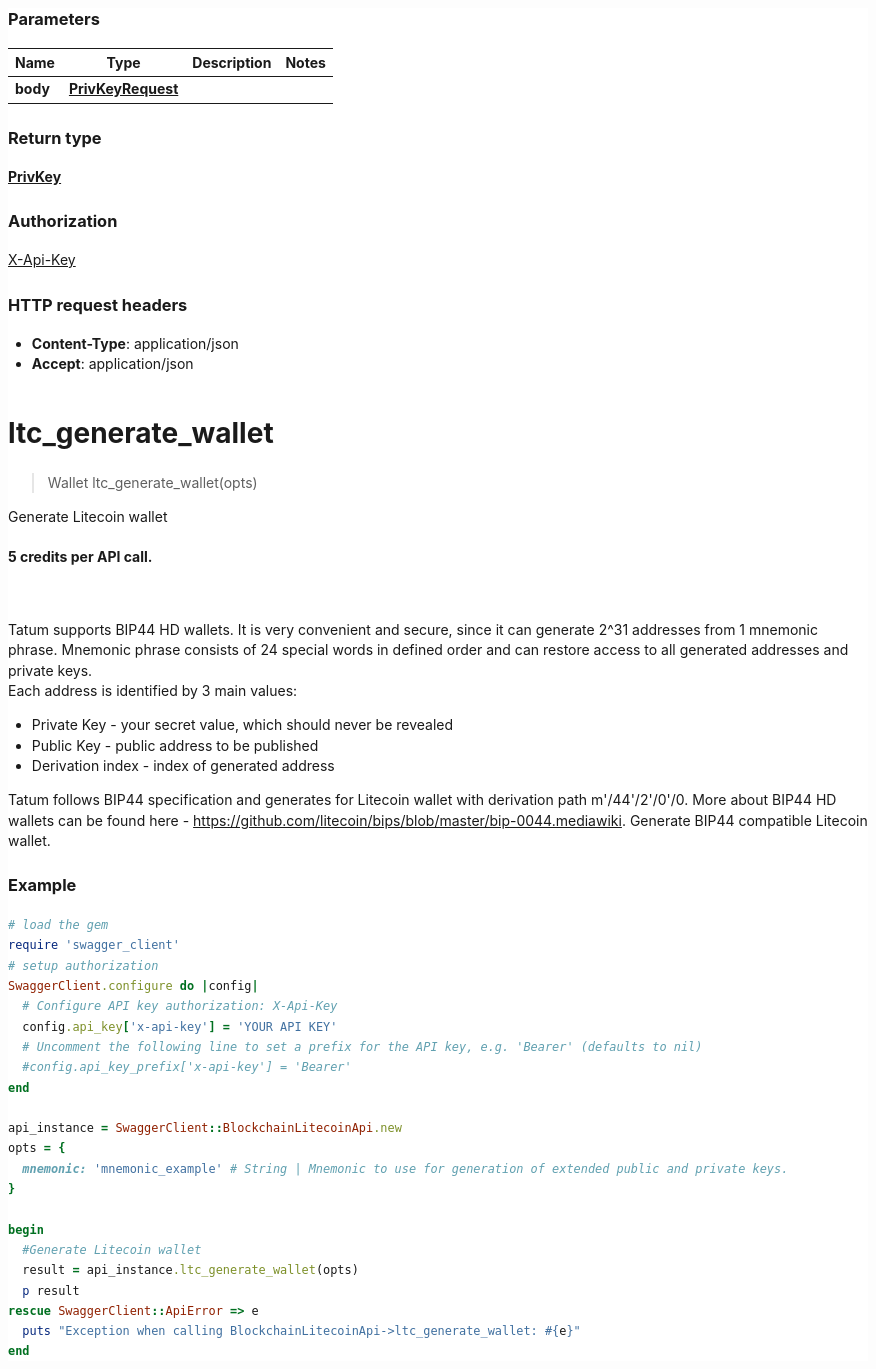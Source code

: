 ### Parameters

Name | Type | Description  | Notes
------------- | ------------- | ------------- | -------------
 **body** | [**PrivKeyRequest**](PrivKeyRequest.md)|  | 

### Return type

[**PrivKey**](PrivKey.md)

### Authorization

[X-Api-Key](../README.md#X-Api-Key)

### HTTP request headers

 - **Content-Type**: application/json
 - **Accept**: application/json



# **ltc_generate_wallet**
> Wallet ltc_generate_wallet(opts)

Generate Litecoin wallet

<h4>5 credits per API call.</h4><br/><p>Tatum supports BIP44 HD wallets. It is very convenient and secure, since it can generate 2^31 addresses from 1 mnemonic phrase. Mnemonic phrase consists of 24 special words in defined order and can restore access to all generated addresses and private keys.<br/>Each address is identified by 3 main values:<ul><li>Private Key - your secret value, which should never be revealed</li><li>Public Key - public address to be published</li><li>Derivation index - index of generated address</li></ul></p><p>Tatum follows BIP44 specification and generates for Litecoin wallet with derivation path m'/44'/2'/0'/0. More about BIP44 HD wallets can be found here - <a target=\"_blank\" href=\"https://github.com/litecoin/bips/blob/master/bip-0044.mediawiki\">https://github.com/litecoin/bips/blob/master/bip-0044.mediawiki</a>. Generate BIP44 compatible Litecoin wallet.</p> 

### Example
```ruby
# load the gem
require 'swagger_client'
# setup authorization
SwaggerClient.configure do |config|
  # Configure API key authorization: X-Api-Key
  config.api_key['x-api-key'] = 'YOUR API KEY'
  # Uncomment the following line to set a prefix for the API key, e.g. 'Bearer' (defaults to nil)
  #config.api_key_prefix['x-api-key'] = 'Bearer'
end

api_instance = SwaggerClient::BlockchainLitecoinApi.new
opts = { 
  mnemonic: 'mnemonic_example' # String | Mnemonic to use for generation of extended public and private keys.
}

begin
  #Generate Litecoin wallet
  result = api_instance.ltc_generate_wallet(opts)
  p result
rescue SwaggerClient::ApiError => e
  puts "Exception when calling BlockchainLitecoinApi->ltc_generate_wallet: #{e}"
end
```
